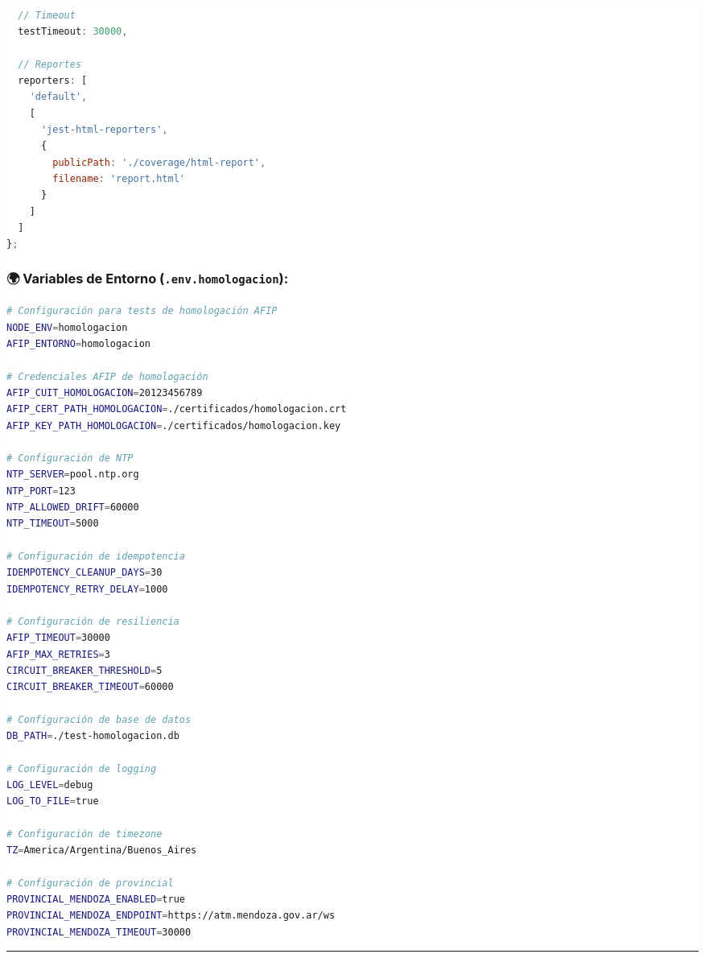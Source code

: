 ```javascript
  // Timeout
  testTimeout: 30000,
  
  // Reportes
  reporters: [
    'default',
    [
      'jest-html-reporters',
      {
        publicPath: './coverage/html-report',
        filename: 'report.html'
      }
    ]
  ]
};
```

### **🌍 Variables de Entorno (`.env.homologacion`):**

```bash
# Configuración para tests de homologación AFIP
NODE_ENV=homologacion
AFIP_ENTORNO=homologacion

# Credenciales AFIP de homologación
AFIP_CUIT_HOMOLOGACION=20123456789
AFIP_CERT_PATH_HOMOLOGACION=./certificados/homologacion.crt
AFIP_KEY_PATH_HOMOLOGACION=./certificados/homologacion.key

# Configuración de NTP
NTP_SERVER=pool.ntp.org
NTP_PORT=123
NTP_ALLOWED_DRIFT=60000
NTP_TIMEOUT=5000

# Configuración de idempotencia
IDEMPOTENCY_CLEANUP_DAYS=30
IDEMPOTENCY_RETRY_DELAY=1000

# Configuración de resiliencia
AFIP_TIMEOUT=30000
AFIP_MAX_RETRIES=3
CIRCUIT_BREAKER_THRESHOLD=5
CIRCUIT_BREAKER_TIMEOUT=60000

# Configuración de base de datos
DB_PATH=./test-homologacion.db

# Configuración de logging
LOG_LEVEL=debug
LOG_TO_FILE=true

# Configuración de timezone
TZ=America/Argentina/Buenos_Aires

# Configuración de provincial
PROVINCIAL_MENDOZA_ENABLED=true
PROVINCIAL_MENDOZA_ENDPOINT=https://atm.mendoza.gov.ar/ws
PROVINCIAL_MENDOZA_TIMEOUT=30000
```

---